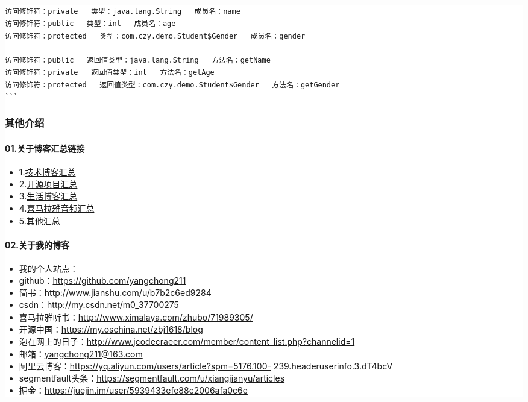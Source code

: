     访问修饰符：private   类型：java.lang.String   成员名：name
    访问修饰符：public   类型：int   成员名：age
    访问修饰符：protected   类型：com.czy.demo.Student$Gender   成员名：gender
    
    访问修饰符：public   返回值类型：java.lang.String   方法名：getName
    访问修饰符：private   返回值类型：int   方法名：getAge
    访问修饰符：protected   返回值类型：com.czy.demo.Student$Gender   方法名：getGender
    ```






### 其他介绍
#### 01.关于博客汇总链接
- 1.[技术博客汇总](https://www.jianshu.com/p/614cb839182c)
- 2.[开源项目汇总](https://blog.csdn.net/m0_37700275/article/details/80863574)
- 3.[生活博客汇总](https://blog.csdn.net/m0_37700275/article/details/79832978)
- 4.[喜马拉雅音频汇总](https://www.jianshu.com/p/f665de16d1eb)
- 5.[其他汇总](https://www.jianshu.com/p/53017c3fc75d)



#### 02.关于我的博客
- 我的个人站点：
- github：https://github.com/yangchong211
- 简书：http://www.jianshu.com/u/b7b2c6ed9284
- csdn：http://my.csdn.net/m0_37700275
- 喜马拉雅听书：http://www.ximalaya.com/zhubo/71989305/
- 开源中国：https://my.oschina.net/zbj1618/blog
- 泡在网上的日子：http://www.jcodecraeer.com/member/content_list.php?channelid=1
- 邮箱：yangchong211@163.com
- 阿里云博客：https://yq.aliyun.com/users/article?spm=5176.100- 239.headeruserinfo.3.dT4bcV
- segmentfault头条：https://segmentfault.com/u/xiangjianyu/articles
- 掘金：https://juejin.im/user/5939433efe88c2006afa0c6e



